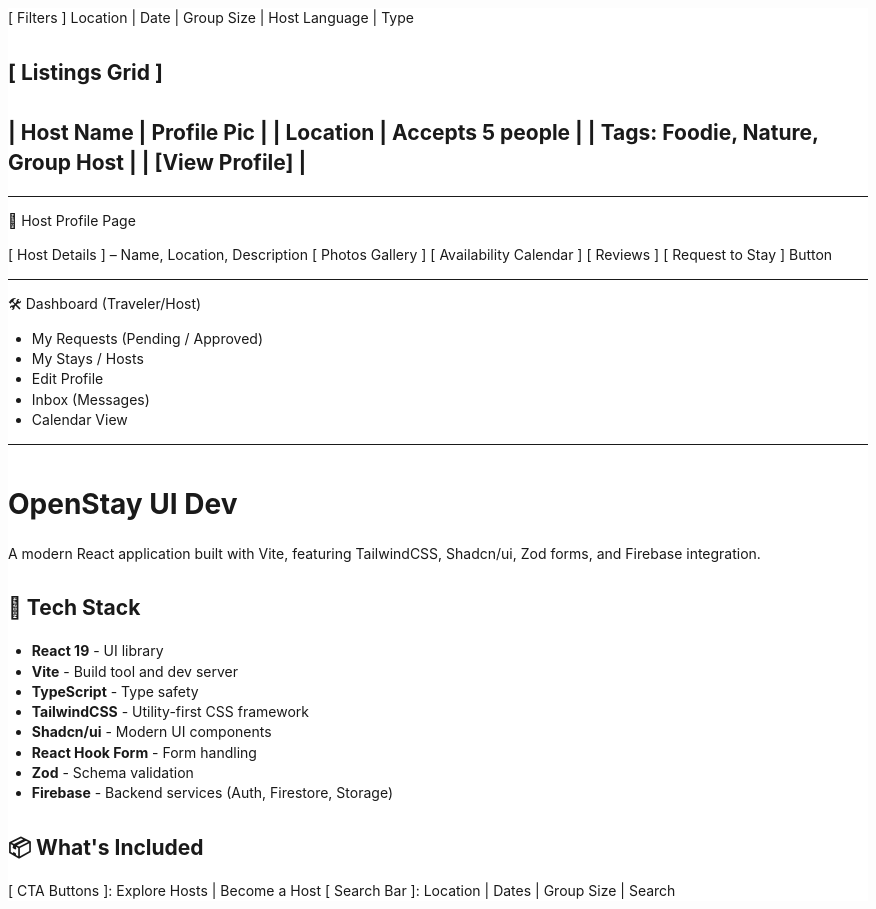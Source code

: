 [ Filters ]
Location | Date | Group Size | Host Language | Type

[ Listings Grid ]
------------------------------------
| Host Name  | Profile Pic          |
| Location   | Accepts 5 people     |
| Tags: Foodie, Nature, Group Host |
| [View Profile]                   |
------------------------------------


---

👤 Host Profile Page

[ Host Details ] – Name, Location, Description
[ Photos Gallery ]
[ Availability Calendar ]
[ Reviews ]
[ Request to Stay ] Button


---

🛠 Dashboard (Traveler/Host)

- My Requests (Pending / Approved)
- My Stays / Hosts
- Edit Profile
- Inbox (Messages)
- Calendar View
---------------------------
# OpenStay UI Dev

A modern React application built with Vite, featuring TailwindCSS, Shadcn/ui, Zod forms, and Firebase integration.

## 🚀 Tech Stack

- **React 19** - UI library
- **Vite** - Build tool and dev server
- **TypeScript** - Type safety
- **TailwindCSS** - Utility-first CSS framework
- **Shadcn/ui** - Modern UI components
- **React Hook Form** - Form handling
- **Zod** - Schema validation
- **Firebase** - Backend services (Auth, Firestore, Storage)

## 📦 What's Included


[ CTA Buttons ]: Explore Hosts | Become a Host
[ Search Bar ]: Location | Dates | Group Size | Search